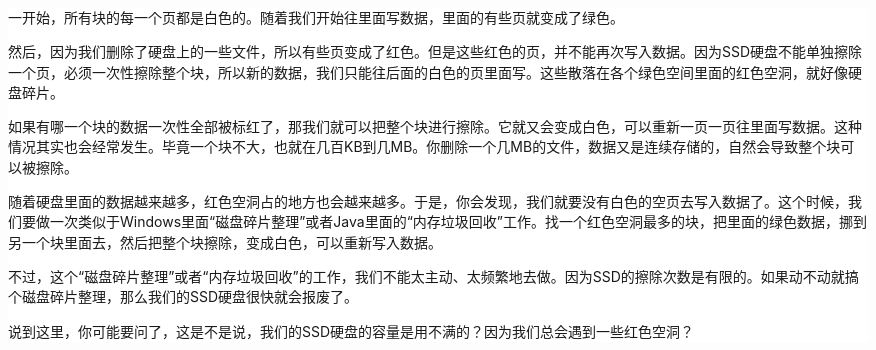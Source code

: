 一开始，所有块的每一个页都是白色的。随着我们开始往里面写数据，里面的有些页就变成了绿色。

然后，因为我们删除了硬盘上的一些文件，所以有些页变成了红色。但是这些红色的页，并不能再次写入数据。因为SSD硬盘不能单独擦除一个页，必须一次性擦除整个块，所以新的数据，我们只能往后面的白色的页里面写。这些散落在各个绿色空间里面的红色空洞，就好像硬盘碎片。

如果有哪一个块的数据一次性全部被标红了，那我们就可以把整个块进行擦除。它就又会变成白色，可以重新一页一页往里面写数据。这种情况其实也会经常发生。毕竟一个块不大，也就在几百KB到几MB。你删除一个几MB的文件，数据又是连续存储的，自然会导致整个块可以被擦除。

随着硬盘里面的数据越来越多，红色空洞占的地方也会越来越多。于是，你会发现，我们就要没有白色的空页去写入数据了。这个时候，我们要做一次类似于Windows里面“磁盘碎片整理”或者Java里面的“内存垃圾回收”工作。找一个红色空洞最多的块，把里面的绿色数据，挪到另一个块里面去，然后把整个块擦除，变成白色，可以重新写入数据。

不过，这个“磁盘碎片整理”或者“内存垃圾回收”的工作，我们不能太主动、太频繁地去做。因为SSD的擦除次数是有限的。如果动不动就搞个磁盘碎片整理，那么我们的SSD硬盘很快就会报废了。

说到这里，你可能要问了，这是不是说，我们的SSD硬盘的容量是用不满的？因为我们总会遇到一些红色空洞？
